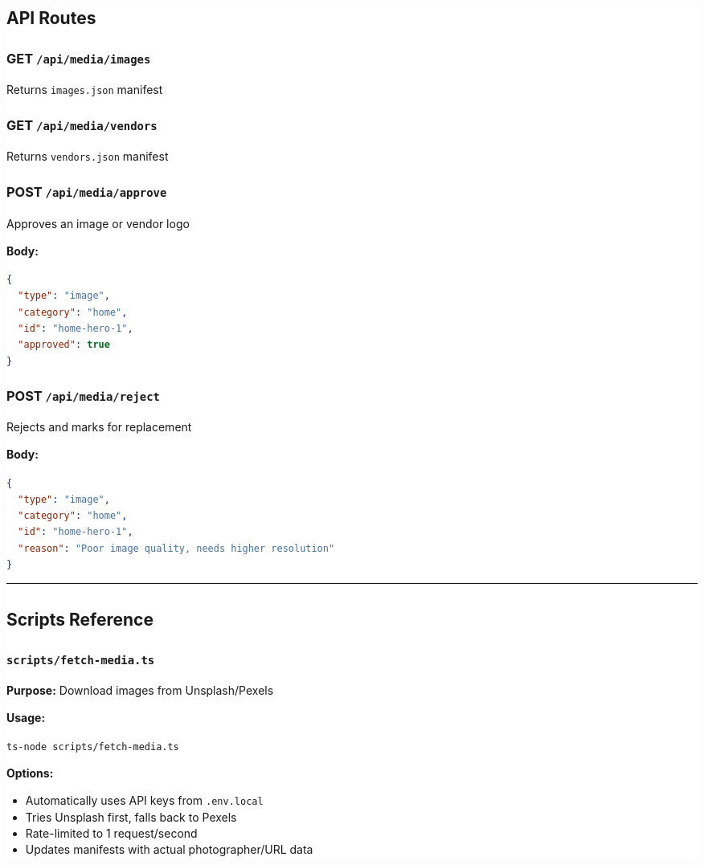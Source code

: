 ## API Routes

### GET `/api/media/images`
Returns `images.json` manifest

### GET `/api/media/vendors`
Returns `vendors.json` manifest

### POST `/api/media/approve`
Approves an image or vendor logo

**Body:**
```json
{
  "type": "image",
  "category": "home",
  "id": "home-hero-1",
  "approved": true
}
```

### POST `/api/media/reject`
Rejects and marks for replacement

**Body:**
```json
{
  "type": "image",
  "category": "home",
  "id": "home-hero-1",
  "reason": "Poor image quality, needs higher resolution"
}
```

---

## Scripts Reference

### `scripts/fetch-media.ts`

**Purpose:** Download images from Unsplash/Pexels

**Usage:**
```bash
ts-node scripts/fetch-media.ts
```

**Options:**
- Automatically uses API keys from `.env.local`
- Tries Unsplash first, falls back to Pexels
- Rate-limited to 1 request/second
- Updates manifests with actual photographer/URL data
